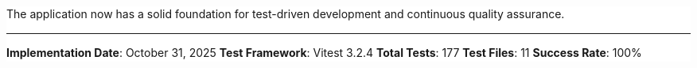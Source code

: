 The application now has a solid foundation for test-driven development and continuous quality assurance.

---

**Implementation Date**: October 31, 2025
**Test Framework**: Vitest 3.2.4
**Total Tests**: 177
**Test Files**: 11
**Success Rate**: 100%

